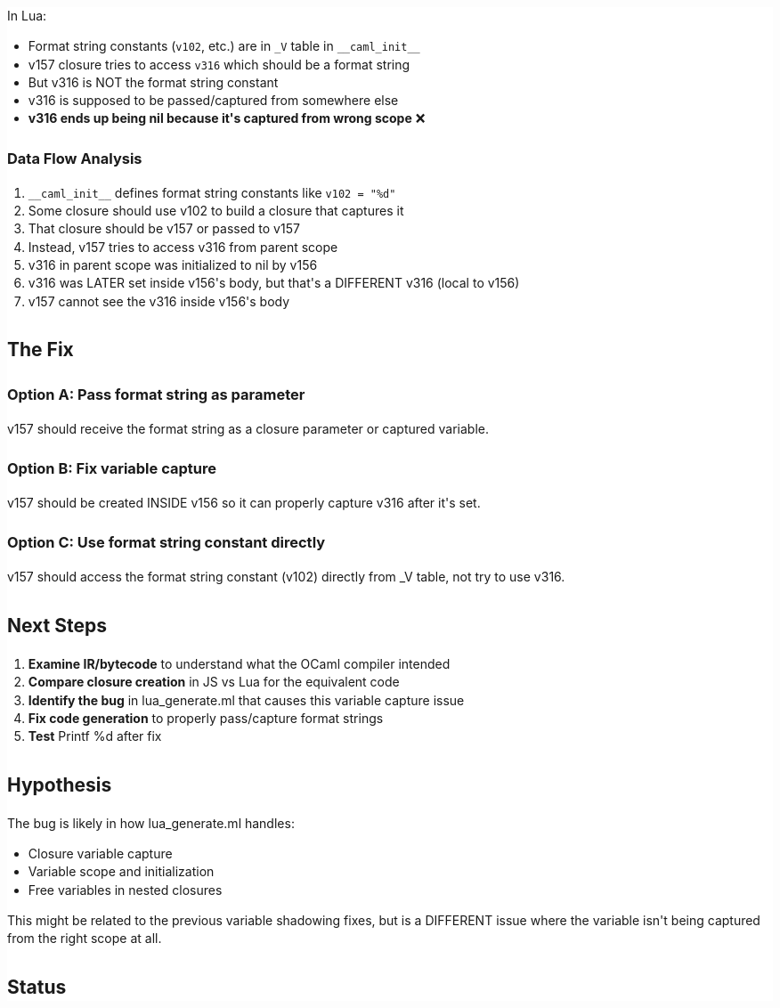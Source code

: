 In Lua:
- Format string constants (`v102`, etc.) are in `_V` table in `__caml_init__`
- v157 closure tries to access `v316` which should be a format string
- But v316 is NOT the format string constant
- v316 is supposed to be passed/captured from somewhere else
- **v316 ends up being nil because it's captured from wrong scope** ❌

### Data Flow Analysis

1. `__caml_init__` defines format string constants like `v102 = "%d"`
2. Some closure should use v102 to build a closure that captures it
3. That closure should be v157 or passed to v157
4. Instead, v157 tries to access v316 from parent scope
5. v316 in parent scope was initialized to nil by v156
6. v316 was LATER set inside v156's body, but that's a DIFFERENT v316 (local to v156)
7. v157 cannot see the v316 inside v156's body

## The Fix

### Option A: Pass format string as parameter

v157 should receive the format string as a closure parameter or captured variable.

### Option B: Fix variable capture

v157 should be created INSIDE v156 so it can properly capture v316 after it's set.

### Option C: Use format string constant directly

v157 should access the format string constant (v102) directly from _V table, not try to use v316.

## Next Steps

1. **Examine IR/bytecode** to understand what the OCaml compiler intended
2. **Compare closure creation** in JS vs Lua for the equivalent code
3. **Identify the bug** in lua_generate.ml that causes this variable capture issue
4. **Fix code generation** to properly pass/capture format strings
5. **Test** Printf %d after fix

## Hypothesis

The bug is likely in how lua_generate.ml handles:
- Closure variable capture
- Variable scope and initialization
- Free variables in nested closures

This might be related to the previous variable shadowing fixes, but is a DIFFERENT issue where the variable isn't being captured from the right scope at all.

## Status
